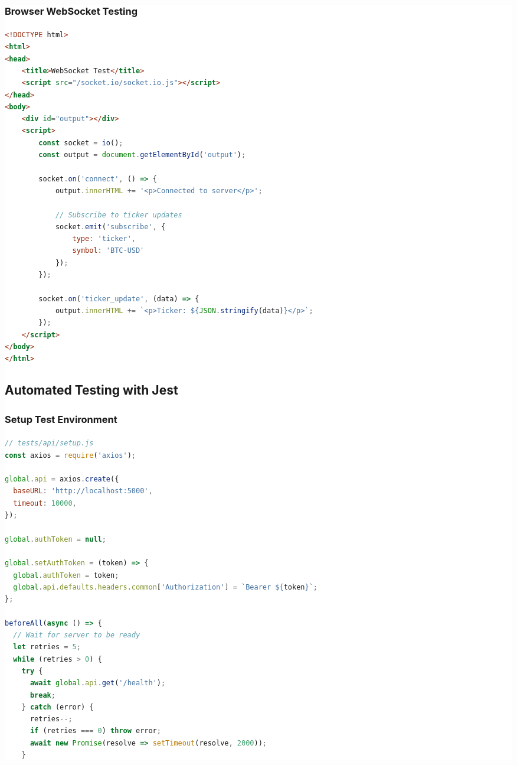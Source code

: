 ### Browser WebSocket Testing
```html
<!DOCTYPE html>
<html>
<head>
    <title>WebSocket Test</title>
    <script src="/socket.io/socket.io.js"></script>
</head>
<body>
    <div id="output"></div>
    <script>
        const socket = io();
        const output = document.getElementById('output');
        
        socket.on('connect', () => {
            output.innerHTML += '<p>Connected to server</p>';
            
            // Subscribe to ticker updates
            socket.emit('subscribe', {
                type: 'ticker',
                symbol: 'BTC-USD'
            });
        });
        
        socket.on('ticker_update', (data) => {
            output.innerHTML += `<p>Ticker: ${JSON.stringify(data)}</p>`;
        });
    </script>
</body>
</html>
```

## Automated Testing with Jest

### Setup Test Environment
```javascript
// tests/api/setup.js
const axios = require('axios');

global.api = axios.create({
  baseURL: 'http://localhost:5000',
  timeout: 10000,
});

global.authToken = null;

global.setAuthToken = (token) => {
  global.authToken = token;
  global.api.defaults.headers.common['Authorization'] = `Bearer ${token}`;
};

beforeAll(async () => {
  // Wait for server to be ready
  let retries = 5;
  while (retries > 0) {
    try {
      await global.api.get('/health');
      break;
    } catch (error) {
      retries--;
      if (retries === 0) throw error;
      await new Promise(resolve => setTimeout(resolve, 2000));
    }
```